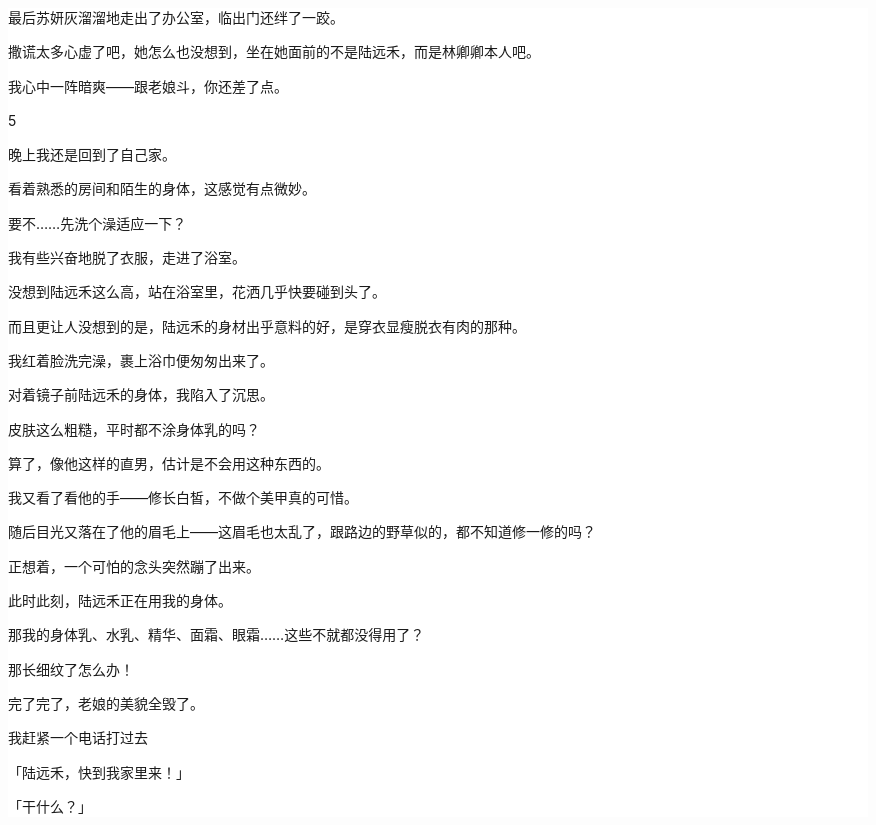 
最后苏妍灰溜溜地走出了办公室，临出门还绊了一跤。


撒谎太多心虚了吧，她怎么也没想到，坐在她面前的不是陆远禾，而是林卿卿本人吧。


我心中一阵暗爽——跟老娘斗，你还差了点。


5


晚上我还是回到了自己家。


看着熟悉的房间和陌生的身体，这感觉有点微妙。


要不……先洗个澡适应一下？


我有些兴奋地脱了衣服，走进了浴室。


没想到陆远禾这么高，站在浴室里，花洒几乎快要碰到头了。


而且更让人没想到的是，陆远禾的身材出乎意料的好，是穿衣显瘦脱衣有肉的那种。


我红着脸洗完澡，裹上浴巾便匆匆出来了。


对着镜子前陆远禾的身体，我陷入了沉思。


皮肤这么粗糙，平时都不涂身体乳的吗？


算了，像他这样的直男，估计是不会用这种东西的。


我又看了看他的手——修长白皙，不做个美甲真的可惜。


随后目光又落在了他的眉毛上——这眉毛也太乱了，跟路边的野草似的，都不知道修一修的吗？


正想着，一个可怕的念头突然蹦了出来。


此时此刻，陆远禾正在用我的身体。


那我的身体乳、水乳、精华、面霜、眼霜……这些不就都没得用了？


那长细纹了怎么办！


完了完了，老娘的美貌全毁了。


我赶紧一个电话打过去


「陆远禾，快到我家里来！」


「干什么？」

